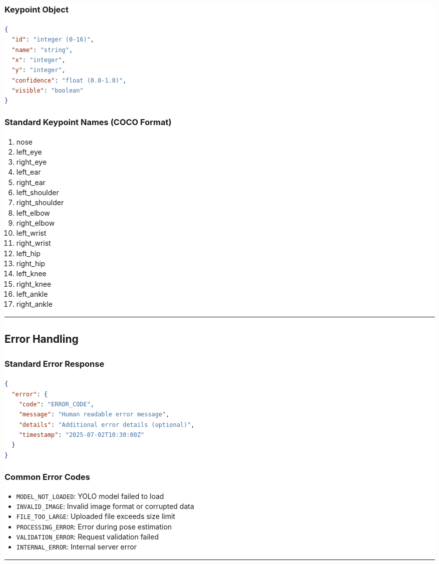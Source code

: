 ### Keypoint Object
```json
{
  "id": "integer (0-16)",
  "name": "string",
  "x": "integer",
  "y": "integer", 
  "confidence": "float (0.0-1.0)",
  "visible": "boolean"
}
```

### Standard Keypoint Names (COCO Format)
1. nose
2. left_eye
3. right_eye
4. left_ear
5. right_ear
6. left_shoulder
7. right_shoulder
8. left_elbow
9. right_elbow
10. left_wrist
11. right_wrist
12. left_hip
13. right_hip
14. left_knee
15. right_knee
16. left_ankle
17. right_ankle

---

## Error Handling

### Standard Error Response
```json
{
  "error": {
    "code": "ERROR_CODE",
    "message": "Human readable error message",
    "details": "Additional error details (optional)",
    "timestamp": "2025-07-02T10:30:00Z"
  }
}
```

### Common Error Codes
- `MODEL_NOT_LOADED`: YOLO model failed to load
- `INVALID_IMAGE`: Invalid image format or corrupted data
- `FILE_TOO_LARGE`: Uploaded file exceeds size limit
- `PROCESSING_ERROR`: Error during pose estimation
- `VALIDATION_ERROR`: Request validation failed
- `INTERNAL_ERROR`: Internal server error

---